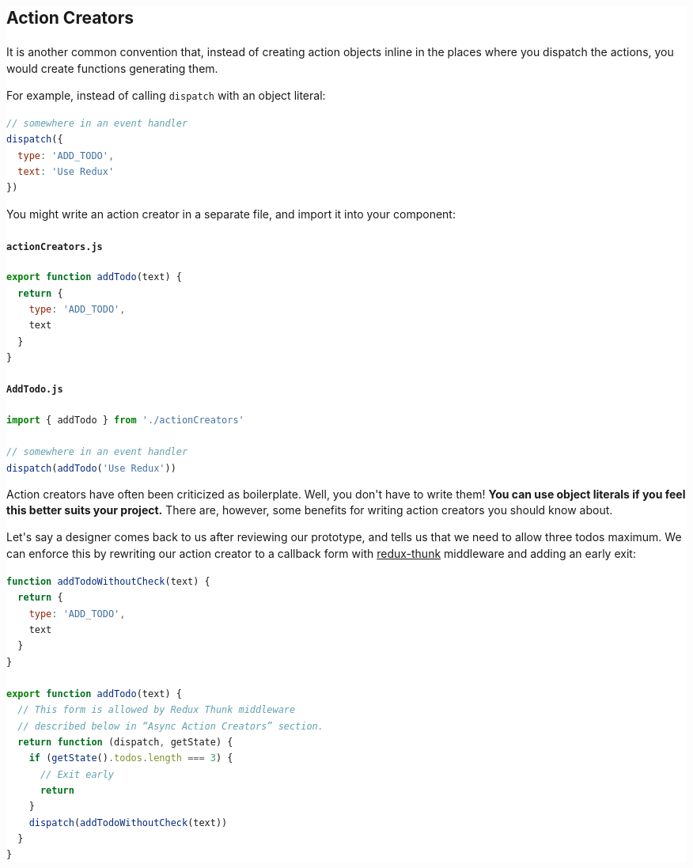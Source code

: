 ## Action Creators

It is another common convention that, instead of creating action objects inline in the places where you dispatch the actions, you would create functions generating them.

For example, instead of calling `dispatch` with an object literal:

```javascript
// somewhere in an event handler
dispatch({
  type: 'ADD_TODO',
  text: 'Use Redux'
})
```

You might write an action creator in a separate file, and import it into your component:

#### `actionCreators.js`

```javascript
export function addTodo(text) {
  return {
    type: 'ADD_TODO',
    text
  }
}
```

#### `AddTodo.js`

```javascript
import { addTodo } from './actionCreators'

// somewhere in an event handler
dispatch(addTodo('Use Redux'))
```

Action creators have often been criticized as boilerplate. Well, you don't have to write them! **You can use object literals if you feel this better suits your project.** There are, however, some benefits for writing action creators you should know about.

Let's say a designer comes back to us after reviewing our prototype, and tells us that we need to allow three todos maximum. We can enforce this by rewriting our action creator to a callback form with [redux-thunk](https://github.com/gaearon/redux-thunk) middleware and adding an early exit:

```javascript
function addTodoWithoutCheck(text) {
  return {
    type: 'ADD_TODO',
    text
  }
}

export function addTodo(text) {
  // This form is allowed by Redux Thunk middleware
  // described below in “Async Action Creators” section.
  return function (dispatch, getState) {
    if (getState().todos.length === 3) {
      // Exit early
      return
    }
    dispatch(addTodoWithoutCheck(text))
  }
}
```
